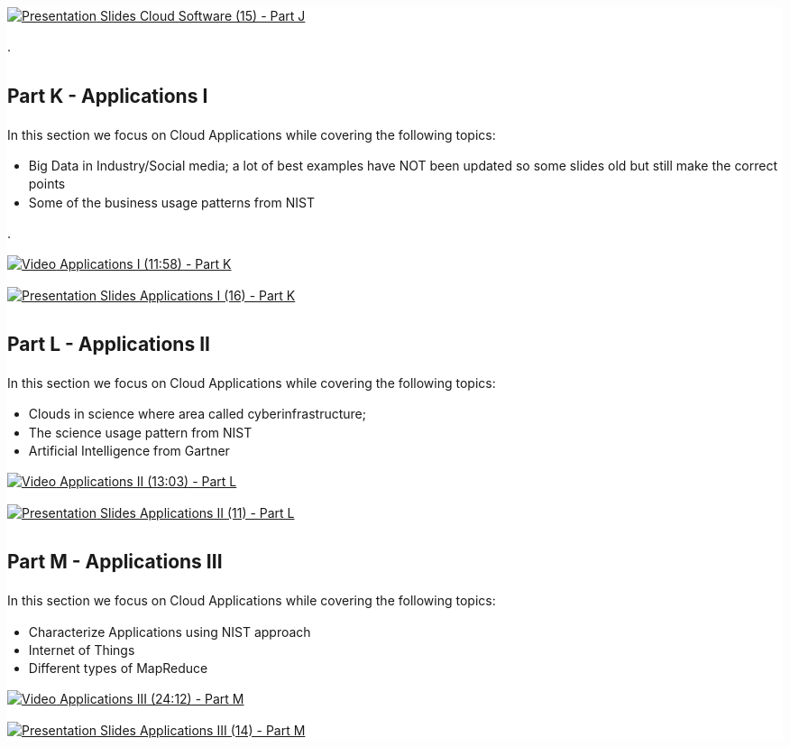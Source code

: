 [![Presentation](images/presentation.png) Slides Cloud Software (15) -  Part J](https://drive.google.com/open?id=1DKshrkb2bMOt5p0H2YDkOZhekAFIx5nJ)

.

Part K - Applications I
--------------------------------------


In this section we focus on Cloud Applications while covering the
following topics:


-   Big Data in Industry/Social media; a lot of best examples have NOT
    been updated so some slides old but still make the correct points
-   Some of the business usage patterns from NIST

.

[![Video](images/video.png) Applications I (11:58) - Part K](https://drive.google.com/open?id=1BzpXNqs3Ai_QlSsjxSV6Q3FevZt1BPj-)

[![Presentation](images/presentation.png) Slides Applications I (16) -  Part K](https://drive.google.com/open?id=1dQbzoVwDoqqnwSO8eHmu_WfiU2FVXtLL)

Part L - Applications II
---------------------------------------


In this section we focus on Cloud Applications  while covering the
following topics:


-   Clouds in science where area called cyberinfrastructure;
-   The science usage pattern from NIST
-   Artificial Intelligence from Gartner

[![Video](images/video.png) Applications II (13:03) - Part L](https://drive.google.com/open?id=1pIjcar6SZSelWiR6dv4lhnsmweDarNXR)

[![Presentation](images/presentation.png) Slides Applications II (11) -  Part L](https://drive.google.com/open?id=10bAckYz455Yd5tqDGpwkMZUmDn9FKl0n)

Part M - Applications III
----------------------------------------


In this section we focus on Cloud Applications while covering the
following topics:


-   Characterize Applications using NIST approach
-   Internet of Things
-   Different types of MapReduce

[![Video](images/video.png) Applications III (24:12) - Part M](https://drive.google.com/open?id=16rb0zZafTLoYhT638qc4IRorOk5qgRP-)

[![Presentation](images/presentation.png) Slides Applications III (14) -  Part M](https://drive.google.com/open?id=1TPgbfK6PhWjyr3u115Pq4jTPNPo2JU70)
